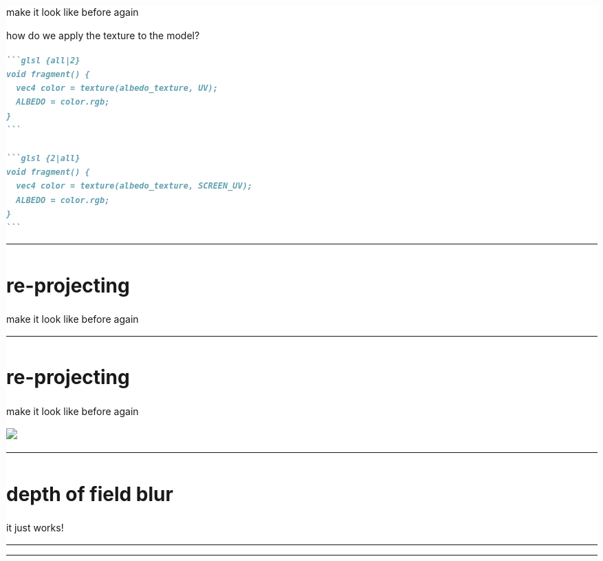 make it look like before again

<div>

how do we apply the texture to the model?

</div>
<div class="bigger">

````md magic-move {lines: true}
```glsl {all|2}
void fragment() {
  vec4 color = texture(albedo_texture, UV);
  ALBEDO = color.rgb;
}
```

```glsl {2|all}
void fragment() {
  vec4 color = texture(albedo_texture, SCREEN_UV);
  ALBEDO = color.rgb;
}
```
````

  </div>

---

# re-projecting

make it look like before again


<SlidevVideo src="panning.mp4" autoplay loop class="absolute w-180 left-30 top-35"/>

---

# re-projecting

make it look like before again

<img src="/same.jpg" class="w-170 mx-auto" />

---

# depth of field blur

it just works!

<SlidevVideo src="dof.mp4" autoplay loop autoreset='slide' class="absolute w-180 left-30 top-35"/>

---
---
